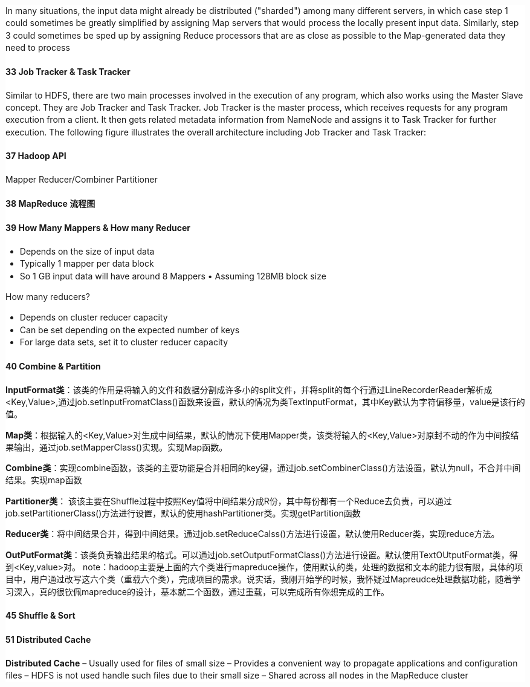 In many situations, the input data might already be distributed ("sharded") among many different servers, in which case step 1 could sometimes be greatly simplified by assigning Map servers that would process the locally present input data. Similarly, step 3 could sometimes be sped up by assigning Reduce processors that are as close as possible to the Map-generated data they need to process

#### 33 Job Tracker & Task Tracker
Similar to HDFS, there are two main processes involved in the execution of any program, which also works using the Master Slave concept. They are Job Tracker and Task Tracker. Job Tracker is the master process, which receives requests for any program execution from a client. It then gets related metadata information from NameNode and assigns it to Task Tracker for further execution. The following figure illustrates the overall architecture including Job Tracker and Task Tracker:

#### 37 Hadoop API
Mapper Reducer/Combiner Partitioner

#### 38 MapReduce 流程图

#### 39 How Many Mappers & How many Reducer
- Depends on the size of input data
- Typically 1 mapper per data block
- So 1 GB input data will have around 8 Mappers
    • Assuming 128MB block size

How many reducers?
- Depends on cluster reducer capacity
- Can be set depending on the expected number of keys
- For large data sets, set it to cluster reducer capacity

#### 40 Combine & Partition

**InputFormat类**：该类的作用是将输入的文件和数据分割成许多小的split文件，并将split的每个行通过LineRecorderReader解析成<Key,Value>,通过job.setInputFromatClass()函数来设置，默认的情况为类TextInputFormat，其中Key默认为字符偏移量，value是该行的值。

**Map类**：根据输入的<Key,Value>对生成中间结果，默认的情况下使用Mapper类，该类将输入的<Key,Value>对原封不动的作为中间按结果输出，通过job.setMapperClass()实现。实现Map函数。

**Combine类**：实现combine函数，该类的主要功能是合并相同的key键，通过job.setCombinerClass()方法设置，默认为null，不合并中间结果。实现map函数

**Partitioner类**： 该该主要在Shuffle过程中按照Key值将中间结果分成R份，其中每份都有一个Reduce去负责，可以通过job.setPartitionerClass()方法进行设置，默认的使用hashPartitioner类。实现getPartition函数

**Reducer类**：将中间结果合并，得到中间结果。通过job.setReduceCalss()方法进行设置，默认使用Reducer类，实现reduce方法。

**OutPutFormat类**：该类负责输出结果的格式。可以通过job.setOutputFormatClass()方法进行设置。默认使用TextOUtputFormat类，得到<Key,value>对。
note：hadoop主要是上面的六个类进行mapreduce操作，使用默认的类，处理的数据和文本的能力很有限，具体的项目中，用户通过改写这六个类（重载六个类），完成项目的需求。说实话，我刚开始学的时候，我怀疑过Mapreudce处理数据功能，随着学习深入，真的很钦佩mapreduce的设计，基本就二个函数，通过重载，可以完成所有你想完成的工作。

#### 45 Shuffle & Sort 

#### 51 Distributed Cache
**Distributed Cache**
– Usually used for files of small size
– Provides a convenient way to propagate applications and configuration files
– HDFS is not used handle such files due to their small size
– Shared across all nodes in the MapReduce cluster
